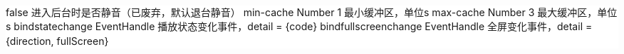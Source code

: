 <td>false</td>

<td>进入后台时是否静音（已废弃，默认退台静音）</td>

<td></td>

</tr>

<tr>

<td>min-cache</td>

<td>Number</td>

<td>1</td>

<td>最小缓冲区，单位s</td>

<td></td>

</tr>

<tr>

<td>max-cache</td>

<td>Number</td>

<td>3</td>

<td>最大缓冲区，单位s</td>

<td></td>

</tr>

<tr>

<td>bindstatechange</td>

<td>EventHandle</td>

<td></td>

<td>播放状态变化事件，detail = {code}</td>

<td></td>

</tr>

<tr>

<td>bindfullscreenchange</td>

<td>EventHandle</td>

<td></td>

<td>全屏变化事件，detail = {direction, fullScreen}</td>

<td></td>

</tr>

<tr>
